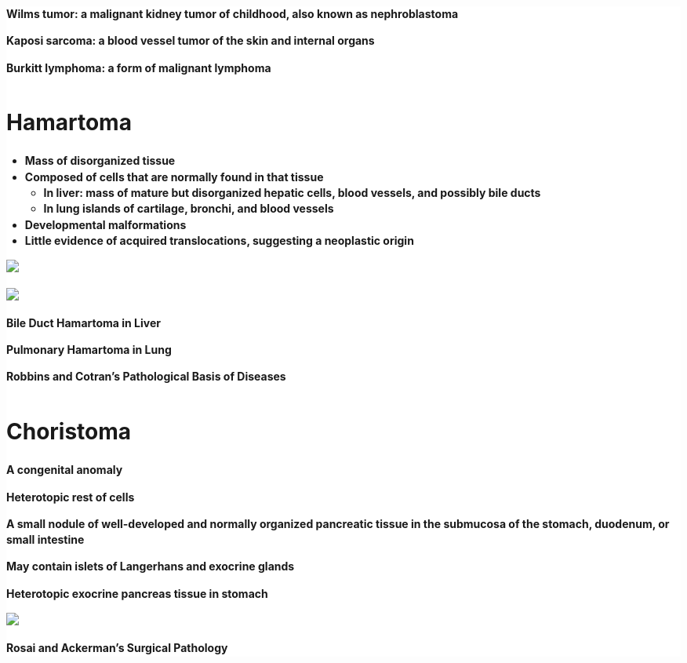 **Wilms tumor: a malignant kidney tumor of childhood, also known as
nephroblastoma**

**Kaposi sarcoma: a blood vessel tumor of the skin and internal organs**

**Burkitt lymphoma: a form of malignant lymphoma**

# Hamartoma

- **Mass of disorganized tissue**
- **Composed of cells that are normally found in that tissue**
  - **In liver: mass of mature but disorganized hepatic cells, blood
    vessels, and possibly bile ducts**
  - **In lung islands of cartilage, bronchi, and blood vessels**
- **Developmental malformations**
- **Little evidence of acquired translocations, suggesting a neoplastic
  origin**

![](./img-local/Nomenclature-and-Classification-of-Neoplasia34.png)

![](./img-local/Nomenclature-and-Classification-of-Neoplasia35.png)

**Bile Duct Hamartoma in Liver**

**Pulmonary Hamartoma in Lung**

**Robbins and Cotran’s Pathological Basis of Diseases**

# Choristoma

**A congenital anomaly**

**Heterotopic rest of cells**

**A small nodule of well-developed and normally organized pancreatic
tissue in the submucosa of the stomach, duodenum, or small intestine**

**May contain islets of Langerhans and exocrine glands**

**Heterotopic exocrine pancreas tissue in stomach**

![](./img-local/Nomenclature-and-Classification-of-Neoplasia36.png)

**Rosai and Ackerman’s Surgical Pathology**
